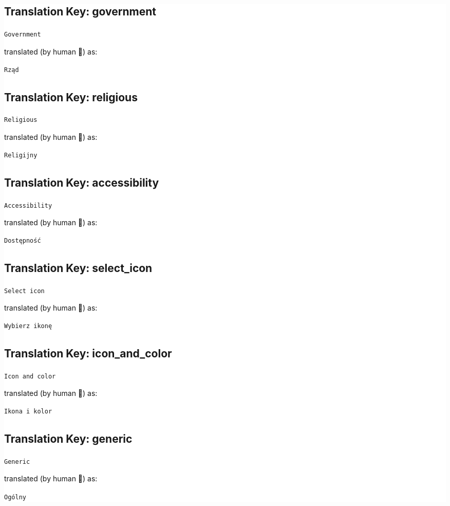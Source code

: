 
## Translation Key: government
```
Government
```
translated (by human 👀) as:
```
Rząd
```


## Translation Key: religious
```
Religious
```
translated (by human 👀) as:
```
Religijny
```


## Translation Key: accessibility
```
Accessibility
```
translated (by human 👀) as:
```
Dostępność
```


## Translation Key: select_icon
```
Select icon
```
translated (by human 👀) as:
```
Wybierz ikonę
```


## Translation Key: icon_and_color
```
Icon and color
```
translated (by human 👀) as:
```
Ikona i kolor
```


## Translation Key: generic
```
Generic
```
translated (by human 👀) as:
```
Ogólny
```
